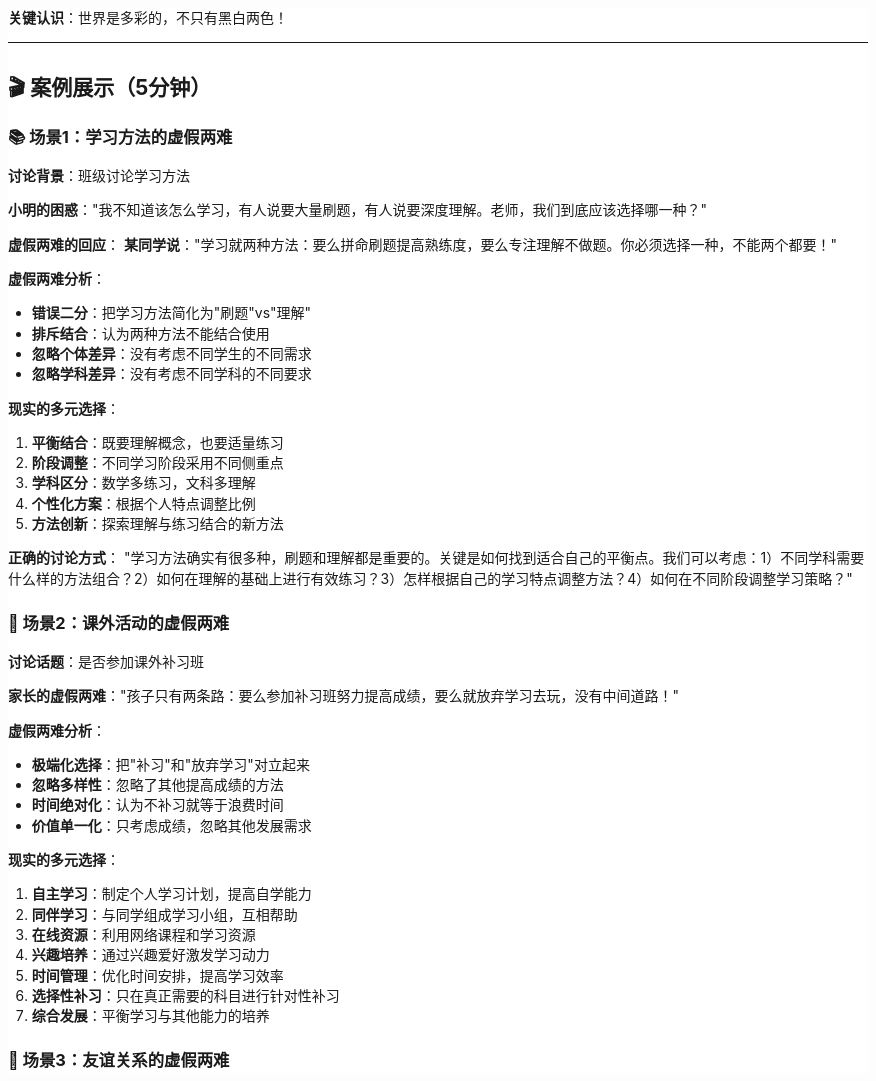 **关键认识**：世界是多彩的，不只有黑白两色！

---

## 🎬 案例展示（5分钟）

### 📚 场景1：学习方法的虚假两难

**讨论背景**：班级讨论学习方法

**小明的困惑**："我不知道该怎么学习，有人说要大量刷题，有人说要深度理解。老师，我们到底应该选择哪一种？"

**虚假两难的回应**：
**某同学说**："学习就两种方法：要么拼命刷题提高熟练度，要么专注理解不做题。你必须选择一种，不能两个都要！"

**虚假两难分析**：
- **错误二分**：把学习方法简化为"刷题"vs"理解"
- **排斥结合**：认为两种方法不能结合使用
- **忽略个体差异**：没有考虑不同学生的不同需求
- **忽略学科差异**：没有考虑不同学科的不同要求

**现实的多元选择**：
1. **平衡结合**：既要理解概念，也要适量练习
2. **阶段调整**：不同学习阶段采用不同侧重点
3. **学科区分**：数学多练习，文科多理解
4. **个性化方案**：根据个人特点调整比例
5. **方法创新**：探索理解与练习结合的新方法

**正确的讨论方式**：
"学习方法确实有很多种，刷题和理解都是重要的。关键是如何找到适合自己的平衡点。我们可以考虑：1）不同学科需要什么样的方法组合？2）如何在理解的基础上进行有效练习？3）怎样根据自己的学习特点调整方法？4）如何在不同阶段调整学习策略？"

### 🏃 场景2：课外活动的虚假两难

**讨论话题**：是否参加课外补习班

**家长的虚假两难**："孩子只有两条路：要么参加补习班努力提高成绩，要么就放弃学习去玩，没有中间道路！"

**虚假两难分析**：
- **极端化选择**：把"补习"和"放弃学习"对立起来
- **忽略多样性**：忽略了其他提高成绩的方法
- **时间绝对化**：认为不补习就等于浪费时间
- **价值单一化**：只考虑成绩，忽略其他发展需求

**现实的多元选择**：
1. **自主学习**：制定个人学习计划，提高自学能力
2. **同伴学习**：与同学组成学习小组，互相帮助
3. **在线资源**：利用网络课程和学习资源
4. **兴趣培养**：通过兴趣爱好激发学习动力
5. **时间管理**：优化时间安排，提高学习效率
6. **选择性补习**：只在真正需要的科目进行针对性补习
7. **综合发展**：平衡学习与其他能力的培养

### 🌱 场景3：友谊关系的虚假两难
